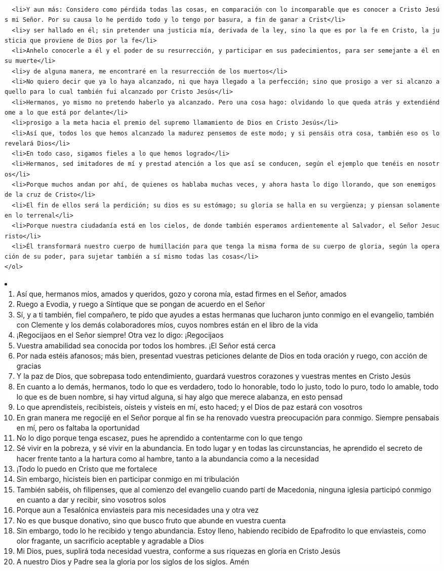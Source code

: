       <li>Y aun más: Considero como pérdida todas las cosas, en comparación con lo incomparable que es conocer a Cristo Jesús mi Señor. Por su causa lo he perdido todo y lo tengo por basura, a fin de ganar a Crist</li>
      <li>y ser hallado en él; sin pretender una justicia mía, derivada de la ley, sino la que es por la fe en Cristo, la justicia que proviene de Dios por la fe</li>
      <li>Anhelo conocerle a él y el poder de su resurrección, y participar en sus padecimientos, para ser semejante a él en su muerte</li>
      <li>y de alguna manera, me encontraré en la resurrección de los muertos</li>
      <li>No quiero decir que ya lo haya alcanzado, ni que haya llegado a la perfección; sino que prosigo a ver si alcanzo aquello para lo cual también fui alcanzado por Cristo Jesús</li>
      <li>Hermanos, yo mismo no pretendo haberlo ya alcanzado. Pero una cosa hago: olvidando lo que queda atrás y extendiéndome a lo que está por delante</li>
      <li>prosigo a la meta hacia el premio del supremo llamamiento de Dios en Cristo Jesús</li>
      <li>Así que, todos los que hemos alcanzado la madurez pensemos de este modo; y si pensáis otra cosa, también eso os lo revelará Dios</li>
      <li>En todo caso, sigamos fieles a lo que hemos logrado</li>
      <li>Hermanos, sed imitadores de mí y prestad atención a los que así se conducen, según el ejemplo que tenéis en nosotros</li>
      <li>Porque muchos andan por ahí, de quienes os hablaba muchas veces, y ahora hasta lo digo llorando, que son enemigos de la cruz de Cristo</li>
      <li>El fin de ellos será la perdición; su dios es su estómago; su gloria se halla en su vergüenza; y piensan solamente en lo terrenal</li>
      <li>Porque nuestra ciudadanía está en los cielos, de donde también esperamos ardientemente al Salvador, el Señor Jesucristo</li>
      <li>Él transformará nuestro cuerpo de humillación para que tenga la misma forma de su cuerpo de gloria, según la operación de su poder, para sujetar también a sí mismo todas las cosas</li>
    </ol>
  </li>
  <li>
    <ol>
      <li>Así que, hermanos míos, amados y queridos, gozo y corona mía, estad firmes en el Señor, amados</li>
      <li>Ruego a Evodia, y ruego a Síntique que se pongan de acuerdo en el Señor</li>
      <li>Sí, y a ti también, fiel compañero, te pido que ayudes a estas hermanas que lucharon junto conmigo en el evangelio, también con Clemente y los demás colaboradores míos, cuyos nombres están en el libro de la vida</li>
      <li>¡Regocijaos en el Señor siempre! Otra vez lo digo: ¡Regocijaos</li>
      <li>Vuestra amabilidad sea conocida por todos los hombres. ¡El Señor está cerca</li>
      <li>Por nada estéis afanosos; más bien, presentad vuestras peticiones delante de Dios en toda oración y ruego, con acción de gracias</li>
      <li>Y la paz de Dios, que sobrepasa todo entendimiento, guardará vuestros corazones y vuestras mentes en Cristo Jesús</li>
      <li>En cuanto a lo demás, hermanos, todo lo que es verdadero, todo lo honorable, todo lo justo, todo lo puro, todo lo amable, todo lo que es de buen nombre, si hay virtud alguna, si hay algo que merece alabanza, en esto pensad</li>
      <li>Lo que aprendisteis, recibisteis, oísteis y visteis en mí, esto haced; y el Dios de paz estará con vosotros</li>
      <li>En gran manera me regocijé en el Señor porque al fin se ha renovado vuestra preocupación para conmigo. Siempre pensabais en mí, pero os faltaba la oportunidad</li>
      <li>No lo digo porque tenga escasez, pues he aprendido a contentarme con lo que tengo</li>
      <li>Sé vivir en la pobreza, y sé vivir en la abundancia. En todo lugar y en todas las circunstancias, he aprendido el secreto de hacer frente tanto a la hartura como al hambre, tanto a la abundancia como a la necesidad</li>
      <li>¡Todo lo puedo en Cristo que me fortalece</li>
      <li>Sin embargo, hicisteis bien en participar conmigo en mi tribulación</li>
      <li>También sabéis, oh filipenses, que al comienzo del evangelio cuando partí de Macedonia, ninguna iglesia participó conmigo en cuanto a dar y recibir, sino vosotros solos</li>
      <li>Porque aun a Tesalónica enviasteis para mis necesidades una y otra vez</li>
      <li>No es que busque donativo, sino que busco fruto que abunde en vuestra cuenta</li>
      <li>Sin embargo, todo lo he recibido y tengo abundancia. Estoy lleno, habiendo recibido de Epafrodito lo que enviasteis, como olor fragante, un sacrificio aceptable y agradable a Dios</li>
      <li>Mi Dios, pues, suplirá toda necesidad vuestra, conforme a sus riquezas en gloria en Cristo Jesús</li>
      <li>A nuestro Dios y Padre sea la gloria por los siglos de los siglos. Amén</li>